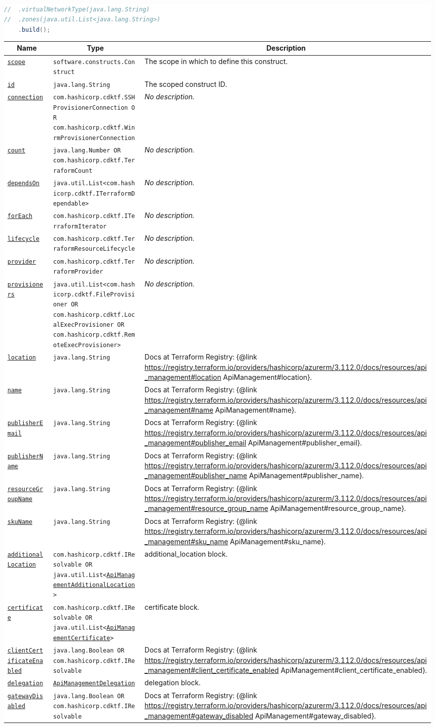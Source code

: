 ```java
//  .virtualNetworkType(java.lang.String)
//  .zones(java.util.List<java.lang.String>)
    .build();
```

| **Name** | **Type** | **Description** |
| --- | --- | --- |
| <code><a href="#@cdktf/provider-azurerm.apiManagement.ApiManagement.Initializer.parameter.scope">scope</a></code> | <code>software.constructs.Construct</code> | The scope in which to define this construct. |
| <code><a href="#@cdktf/provider-azurerm.apiManagement.ApiManagement.Initializer.parameter.id">id</a></code> | <code>java.lang.String</code> | The scoped construct ID. |
| <code><a href="#@cdktf/provider-azurerm.apiManagement.ApiManagement.Initializer.parameter.connection">connection</a></code> | <code>com.hashicorp.cdktf.SSHProvisionerConnection OR com.hashicorp.cdktf.WinrmProvisionerConnection</code> | *No description.* |
| <code><a href="#@cdktf/provider-azurerm.apiManagement.ApiManagement.Initializer.parameter.count">count</a></code> | <code>java.lang.Number OR com.hashicorp.cdktf.TerraformCount</code> | *No description.* |
| <code><a href="#@cdktf/provider-azurerm.apiManagement.ApiManagement.Initializer.parameter.dependsOn">dependsOn</a></code> | <code>java.util.List<com.hashicorp.cdktf.ITerraformDependable></code> | *No description.* |
| <code><a href="#@cdktf/provider-azurerm.apiManagement.ApiManagement.Initializer.parameter.forEach">forEach</a></code> | <code>com.hashicorp.cdktf.ITerraformIterator</code> | *No description.* |
| <code><a href="#@cdktf/provider-azurerm.apiManagement.ApiManagement.Initializer.parameter.lifecycle">lifecycle</a></code> | <code>com.hashicorp.cdktf.TerraformResourceLifecycle</code> | *No description.* |
| <code><a href="#@cdktf/provider-azurerm.apiManagement.ApiManagement.Initializer.parameter.provider">provider</a></code> | <code>com.hashicorp.cdktf.TerraformProvider</code> | *No description.* |
| <code><a href="#@cdktf/provider-azurerm.apiManagement.ApiManagement.Initializer.parameter.provisioners">provisioners</a></code> | <code>java.util.List<com.hashicorp.cdktf.FileProvisioner OR com.hashicorp.cdktf.LocalExecProvisioner OR com.hashicorp.cdktf.RemoteExecProvisioner></code> | *No description.* |
| <code><a href="#@cdktf/provider-azurerm.apiManagement.ApiManagement.Initializer.parameter.location">location</a></code> | <code>java.lang.String</code> | Docs at Terraform Registry: {@link https://registry.terraform.io/providers/hashicorp/azurerm/3.112.0/docs/resources/api_management#location ApiManagement#location}. |
| <code><a href="#@cdktf/provider-azurerm.apiManagement.ApiManagement.Initializer.parameter.name">name</a></code> | <code>java.lang.String</code> | Docs at Terraform Registry: {@link https://registry.terraform.io/providers/hashicorp/azurerm/3.112.0/docs/resources/api_management#name ApiManagement#name}. |
| <code><a href="#@cdktf/provider-azurerm.apiManagement.ApiManagement.Initializer.parameter.publisherEmail">publisherEmail</a></code> | <code>java.lang.String</code> | Docs at Terraform Registry: {@link https://registry.terraform.io/providers/hashicorp/azurerm/3.112.0/docs/resources/api_management#publisher_email ApiManagement#publisher_email}. |
| <code><a href="#@cdktf/provider-azurerm.apiManagement.ApiManagement.Initializer.parameter.publisherName">publisherName</a></code> | <code>java.lang.String</code> | Docs at Terraform Registry: {@link https://registry.terraform.io/providers/hashicorp/azurerm/3.112.0/docs/resources/api_management#publisher_name ApiManagement#publisher_name}. |
| <code><a href="#@cdktf/provider-azurerm.apiManagement.ApiManagement.Initializer.parameter.resourceGroupName">resourceGroupName</a></code> | <code>java.lang.String</code> | Docs at Terraform Registry: {@link https://registry.terraform.io/providers/hashicorp/azurerm/3.112.0/docs/resources/api_management#resource_group_name ApiManagement#resource_group_name}. |
| <code><a href="#@cdktf/provider-azurerm.apiManagement.ApiManagement.Initializer.parameter.skuName">skuName</a></code> | <code>java.lang.String</code> | Docs at Terraform Registry: {@link https://registry.terraform.io/providers/hashicorp/azurerm/3.112.0/docs/resources/api_management#sku_name ApiManagement#sku_name}. |
| <code><a href="#@cdktf/provider-azurerm.apiManagement.ApiManagement.Initializer.parameter.additionalLocation">additionalLocation</a></code> | <code>com.hashicorp.cdktf.IResolvable OR java.util.List<<a href="#@cdktf/provider-azurerm.apiManagement.ApiManagementAdditionalLocation">ApiManagementAdditionalLocation</a>></code> | additional_location block. |
| <code><a href="#@cdktf/provider-azurerm.apiManagement.ApiManagement.Initializer.parameter.certificate">certificate</a></code> | <code>com.hashicorp.cdktf.IResolvable OR java.util.List<<a href="#@cdktf/provider-azurerm.apiManagement.ApiManagementCertificate">ApiManagementCertificate</a>></code> | certificate block. |
| <code><a href="#@cdktf/provider-azurerm.apiManagement.ApiManagement.Initializer.parameter.clientCertificateEnabled">clientCertificateEnabled</a></code> | <code>java.lang.Boolean OR com.hashicorp.cdktf.IResolvable</code> | Docs at Terraform Registry: {@link https://registry.terraform.io/providers/hashicorp/azurerm/3.112.0/docs/resources/api_management#client_certificate_enabled ApiManagement#client_certificate_enabled}. |
| <code><a href="#@cdktf/provider-azurerm.apiManagement.ApiManagement.Initializer.parameter.delegation">delegation</a></code> | <code><a href="#@cdktf/provider-azurerm.apiManagement.ApiManagementDelegation">ApiManagementDelegation</a></code> | delegation block. |
| <code><a href="#@cdktf/provider-azurerm.apiManagement.ApiManagement.Initializer.parameter.gatewayDisabled">gatewayDisabled</a></code> | <code>java.lang.Boolean OR com.hashicorp.cdktf.IResolvable</code> | Docs at Terraform Registry: {@link https://registry.terraform.io/providers/hashicorp/azurerm/3.112.0/docs/resources/api_management#gateway_disabled ApiManagement#gateway_disabled}. |
